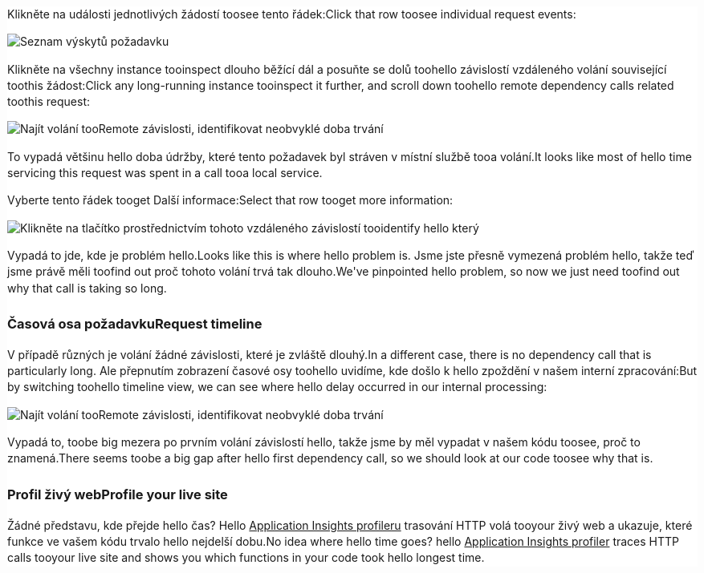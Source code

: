 <span data-ttu-id="4eba7-168">Klikněte na události jednotlivých žádostí toosee tento řádek:</span><span class="sxs-lookup"><span data-stu-id="4eba7-168">Click that row toosee individual request events:</span></span>

![Seznam výskytů požadavku](./media/app-insights-asp-net-dependencies/03-instances.png)

<span data-ttu-id="4eba7-170">Klikněte na všechny instance tooinspect dlouho běžící dál a posuňte se dolů toohello závislostí vzdáleného volání související toothis žádost:</span><span class="sxs-lookup"><span data-stu-id="4eba7-170">Click any long-running instance tooinspect it further, and scroll down toohello remote dependency calls related toothis request:</span></span>

![Najít volání tooRemote závislosti, identifikovat neobvyklé doba trvání](./media/app-insights-asp-net-dependencies/04-dependencies.png)

<span data-ttu-id="4eba7-172">To vypadá většinu hello doba údržby, které tento požadavek byl stráven v místní službě tooa volání.</span><span class="sxs-lookup"><span data-stu-id="4eba7-172">It looks like most of hello time servicing this request was spent in a call tooa local service.</span></span>

<span data-ttu-id="4eba7-173">Vyberte tento řádek tooget Další informace:</span><span class="sxs-lookup"><span data-stu-id="4eba7-173">Select that row tooget more information:</span></span>

![Klikněte na tlačítko prostřednictvím tohoto vzdáleného závislostí tooidentify hello který](./media/app-insights-asp-net-dependencies/05-detail.png)

<span data-ttu-id="4eba7-175">Vypadá to jde, kde je problém hello.</span><span class="sxs-lookup"><span data-stu-id="4eba7-175">Looks like this is where hello problem is.</span></span> <span data-ttu-id="4eba7-176">Jsme jste přesně vymezená problém hello, takže teď jsme právě měli toofind out proč tohoto volání trvá tak dlouho.</span><span class="sxs-lookup"><span data-stu-id="4eba7-176">We've pinpointed hello problem, so now we just need toofind out why that call is taking so long.</span></span>

### <a name="request-timeline"></a><span data-ttu-id="4eba7-177">Časová osa požadavku</span><span class="sxs-lookup"><span data-stu-id="4eba7-177">Request timeline</span></span>
<span data-ttu-id="4eba7-178">V případě různých je volání žádné závislosti, které je zvláště dlouhý.</span><span class="sxs-lookup"><span data-stu-id="4eba7-178">In a different case, there is no dependency call that is particularly long.</span></span> <span data-ttu-id="4eba7-179">Ale přepnutím zobrazení časové osy toohello uvidíme, kde došlo k hello zpoždění v našem interní zpracování:</span><span class="sxs-lookup"><span data-stu-id="4eba7-179">But by switching toohello timeline view, we can see where hello delay occurred in our internal processing:</span></span>

![Najít volání tooRemote závislosti, identifikovat neobvyklé doba trvání](./media/app-insights-asp-net-dependencies/04-1.png)

<span data-ttu-id="4eba7-181">Vypadá to, toobe big mezera po prvním volání závislostí hello, takže jsme by měl vypadat v našem kódu toosee, proč to znamená.</span><span class="sxs-lookup"><span data-stu-id="4eba7-181">There seems toobe a big gap after hello first dependency call, so we should look at our code toosee why that is.</span></span>

### <a name="profile-your-live-site"></a><span data-ttu-id="4eba7-182">Profil živý web</span><span class="sxs-lookup"><span data-stu-id="4eba7-182">Profile your live site</span></span>

<span data-ttu-id="4eba7-183">Žádné představu, kde přejde hello čas? Hello [Application Insights profileru](app-insights-profiler.md) trasování HTTP volá tooyour živý web a ukazuje, které funkce ve vašem kódu trvalo hello nejdelší dobu.</span><span class="sxs-lookup"><span data-stu-id="4eba7-183">No idea where hello time goes? hello [Application Insights profiler](app-insights-profiler.md) traces HTTP calls tooyour live site and shows you which functions in your code took hello longest time.</span></span>
